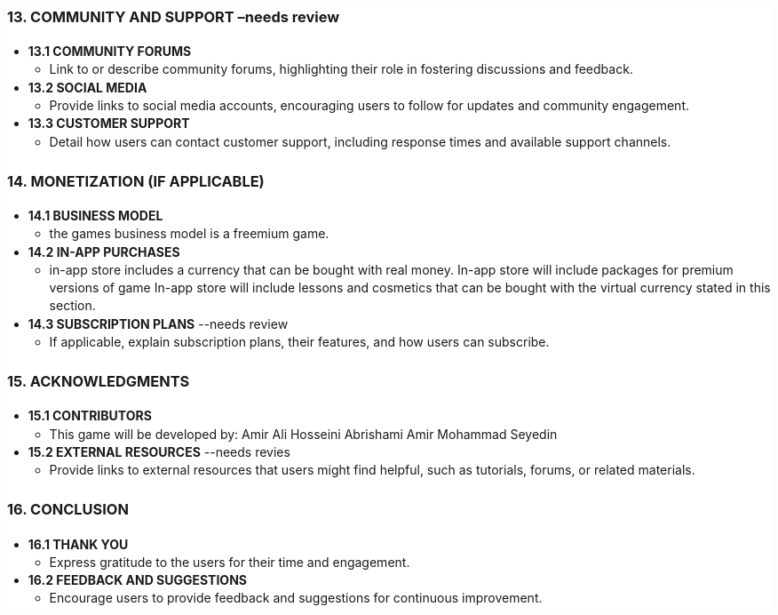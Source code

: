 ### 13. COMMUNITY AND SUPPORT –needs review
   - **13.1 COMMUNITY FORUMS**
      - Link to or describe community forums, highlighting their role in fostering discussions and feedback.
   - **13.2 SOCIAL MEDIA**
      - Provide links to social media accounts, encouraging users to follow for updates and community engagement.
   - **13.3 CUSTOMER SUPPORT**
      - Detail how users can contact customer support, including response times and available support channels.

### 14. MONETIZATION (IF APPLICABLE)
   - **14.1 BUSINESS MODEL**
      - the games business model is a freemium game. 
   - **14.2 IN-APP PURCHASES**
      - in-app store includes a currency that can be bought with real money.
	In-app store will include packages for premium versions of game
	In-app store will include lessons and cosmetics that can be bought with the virtual currency stated in this section.
   - **14.3 SUBSCRIPTION PLANS** --needs review
      - If applicable, explain subscription plans, their features, and how users can subscribe.

### 15. ACKNOWLEDGMENTS
   - **15.1 CONTRIBUTORS**
      - This game will be developed by:
Amir Ali Hosseini Abrishami
Amir Mohammad Seyedin
   - **15.2 EXTERNAL RESOURCES** --needs revies
      - Provide links to external resources that users might find helpful, such as tutorials, forums, or related materials.

### 16. CONCLUSION
   - **16.1 THANK YOU**
      - Express gratitude to the users for their time and engagement.
   - **16.2 FEEDBACK AND SUGGESTIONS**
      - Encourage users to provide feedback and suggestions for continuous improvement.
